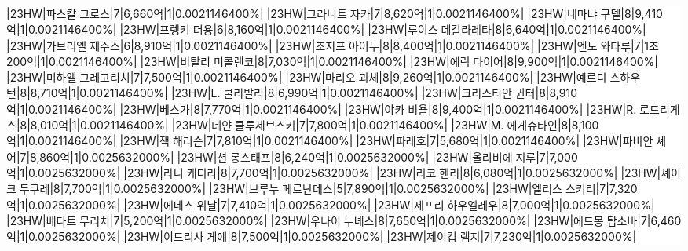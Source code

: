 |23HW|파스칼 그로스|7|6,660억|1|0.0021146400%|
|23HW|그라니트 자카|7|8,620억|1|0.0021146400%|
|23HW|네마냐 구델|8|9,410억|1|0.0021146400%|
|23HW|프렝키 더용|6|8,160억|1|0.0021146400%|
|23HW|루이스 데갈라레타|8|6,640억|1|0.0021146400%|
|23HW|가브리엘 제주스|6|8,910억|1|0.0021146400%|
|23HW|조지프 아이두|8|8,400억|1|0.0021146400%|
|23HW|엔도 와타루|7|1조 200억|1|0.0021146400%|
|23HW|비탈리 미콜렌코|8|7,030억|1|0.0021146400%|
|23HW|에릭 다이어|8|9,900억|1|0.0021146400%|
|23HW|미하엘 그레고리치|7|7,500억|1|0.0021146400%|
|23HW|마리오 괴체|8|9,260억|1|0.0021146400%|
|23HW|예르디 스하우턴|8|8,710억|1|0.0021146400%|
|23HW|L. 쿨리발리|8|6,990억|1|0.0021146400%|
|23HW|크리스티안 귄터|8|8,910억|1|0.0021146400%|
|23HW|베스가|8|7,770억|1|0.0021146400%|
|23HW|야카 비욜|8|9,400억|1|0.0021146400%|
|23HW|R. 로드리게스|8|8,010억|1|0.0021146400%|
|23HW|데얀 쿨루세브스키|7|7,800억|1|0.0021146400%|
|23HW|M. 에게슈타인|8|8,100억|1|0.0021146400%|
|23HW|잭 해리슨|7|7,810억|1|0.0021146400%|
|23HW|파레호|7|5,680억|1|0.0021146400%|
|23HW|파비안 셰어|7|8,860억|1|0.0025632000%|
|23HW|션 롱스태프|8|6,240억|1|0.0025632000%|
|23HW|올리비에 지루|7|7,000억|1|0.0025632000%|
|23HW|라니 케디라|8|7,700억|1|0.0025632000%|
|23HW|리코 헨리|8|6,080억|1|0.0025632000%|
|23HW|셰이크 두쿠레|8|7,700억|1|0.0025632000%|
|23HW|브루누 페르난데스|5|7,890억|1|0.0025632000%|
|23HW|엘리스 스키리|7|7,320억|1|0.0025632000%|
|23HW|에네스 위날|7|7,410억|1|0.0025632000%|
|23HW|제프리 하우엘레우|8|7,000억|1|0.0025632000%|
|23HW|베다트 무리치|7|5,200억|1|0.0025632000%|
|23HW|우나이 누녜스|8|7,650억|1|0.0025632000%|
|23HW|에드몽 탑소바|7|6,460억|1|0.0025632000%|
|23HW|이드리사 게예|8|7,500억|1|0.0025632000%|
|23HW|제이컵 램지|7|7,230억|1|0.0025632000%|